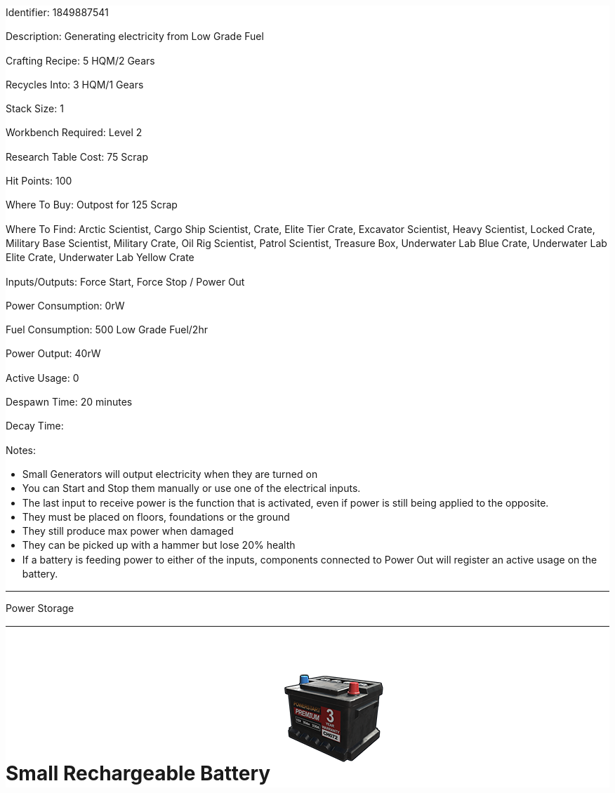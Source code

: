 Identifier: 1849887541

Description: Generating electricity from Low Grade Fuel

Crafting Recipe: 5 HQM/2 Gears

Recycles Into: 3 HQM/1 Gears

Stack Size: 1

Workbench Required: Level 2

Research Table Cost: 75 Scrap

Hit Points: 100

Where To Buy: Outpost for 125 Scrap

Where To Find: Arctic Scientist, Cargo Ship Scientist, Crate, Elite Tier
Crate, Excavator Scientist, Heavy Scientist, Locked Crate, Military Base
Scientist, Military Crate, Oil Rig Scientist, Patrol Scientist, Treasure
Box, Underwater Lab Blue Crate, Underwater Lab Elite Crate, Underwater
Lab Yellow Crate

Inputs/Outputs: Force Start, Force Stop / Power Out

Power Consumption: 0rW

Fuel Consumption: 500 Low Grade Fuel/2hr

Power Output: 40rW

Active Usage: 0

Despawn Time: 20 minutes

Decay Time:

Notes:

- Small Generators will output electricity when they are turned on
- You can Start and Stop them manually or use one of the electrical
  inputs.
- The last input to receive power is the function that is activated,
  even if power is still being applied to the opposite.
- They must be placed on floors, foundations or the ground
- They still produce max power when damaged
- They can be picked up with a hammer but lose 20% health
- If a battery is feeding power to either of the inputs, components
  connected to Power Out will register an active usage on the battery.

------------------------------------------------------------------------

Power Storage

------------------------------------------------------------------------

# Small Rechargeable Battery![](images/image74.png)

